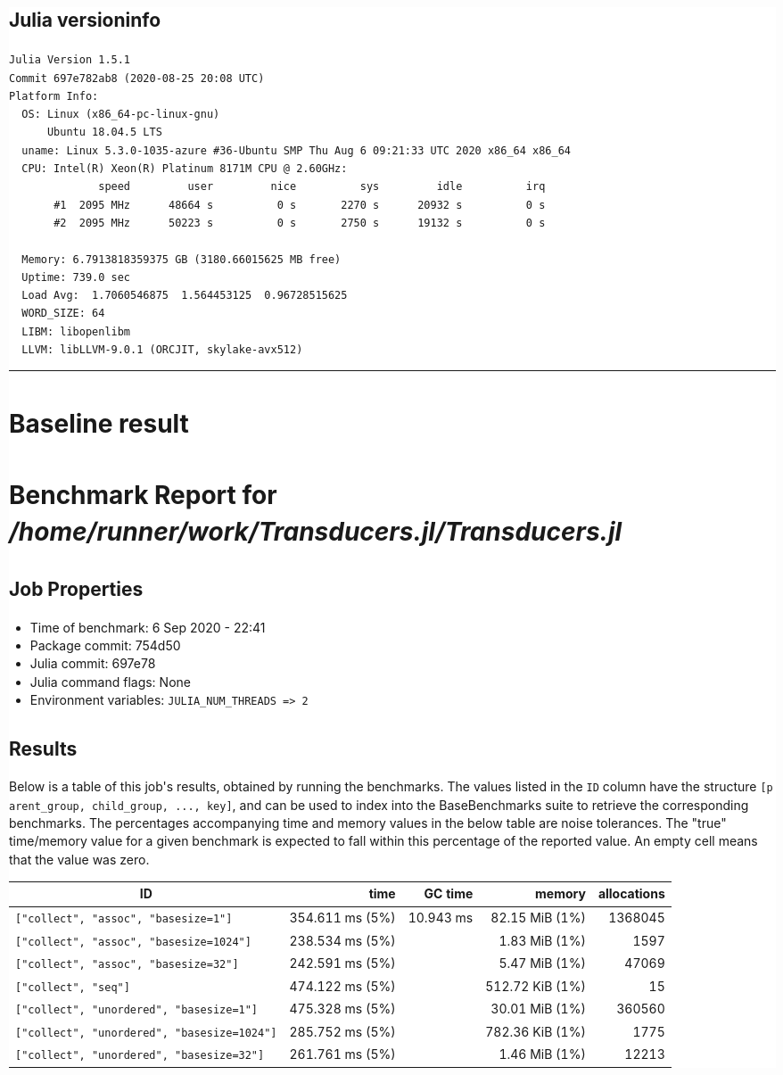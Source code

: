 ## Julia versioninfo
```
Julia Version 1.5.1
Commit 697e782ab8 (2020-08-25 20:08 UTC)
Platform Info:
  OS: Linux (x86_64-pc-linux-gnu)
      Ubuntu 18.04.5 LTS
  uname: Linux 5.3.0-1035-azure #36-Ubuntu SMP Thu Aug 6 09:21:33 UTC 2020 x86_64 x86_64
  CPU: Intel(R) Xeon(R) Platinum 8171M CPU @ 2.60GHz: 
              speed         user         nice          sys         idle          irq
       #1  2095 MHz      48664 s          0 s       2270 s      20932 s          0 s
       #2  2095 MHz      50223 s          0 s       2750 s      19132 s          0 s
       
  Memory: 6.7913818359375 GB (3180.66015625 MB free)
  Uptime: 739.0 sec
  Load Avg:  1.7060546875  1.564453125  0.96728515625
  WORD_SIZE: 64
  LIBM: libopenlibm
  LLVM: libLLVM-9.0.1 (ORCJIT, skylake-avx512)
```

---
# Baseline result
# Benchmark Report for */home/runner/work/Transducers.jl/Transducers.jl*

## Job Properties
* Time of benchmark: 6 Sep 2020 - 22:41
* Package commit: 754d50
* Julia commit: 697e78
* Julia command flags: None
* Environment variables: `JULIA_NUM_THREADS => 2`

## Results
Below is a table of this job's results, obtained by running the benchmarks.
The values listed in the `ID` column have the structure `[parent_group, child_group, ..., key]`, and can be used to
index into the BaseBenchmarks suite to retrieve the corresponding benchmarks.
The percentages accompanying time and memory values in the below table are noise tolerances. The "true"
time/memory value for a given benchmark is expected to fall within this percentage of the reported value.
An empty cell means that the value was zero.

| ID                                                  | time            | GC time   | memory           | allocations |
|-----------------------------------------------------|----------------:|----------:|-----------------:|------------:|
| `["collect", "assoc", "basesize=1"]`                | 354.611 ms (5%) | 10.943 ms |   82.15 MiB (1%) |     1368045 |
| `["collect", "assoc", "basesize=1024"]`             | 238.534 ms (5%) |           |    1.83 MiB (1%) |        1597 |
| `["collect", "assoc", "basesize=32"]`               | 242.591 ms (5%) |           |    5.47 MiB (1%) |       47069 |
| `["collect", "seq"]`                                | 474.122 ms (5%) |           |  512.72 KiB (1%) |          15 |
| `["collect", "unordered", "basesize=1"]`            | 475.328 ms (5%) |           |   30.01 MiB (1%) |      360560 |
| `["collect", "unordered", "basesize=1024"]`         | 285.752 ms (5%) |           |  782.36 KiB (1%) |        1775 |
| `["collect", "unordered", "basesize=32"]`           | 261.761 ms (5%) |           |    1.46 MiB (1%) |       12213 |